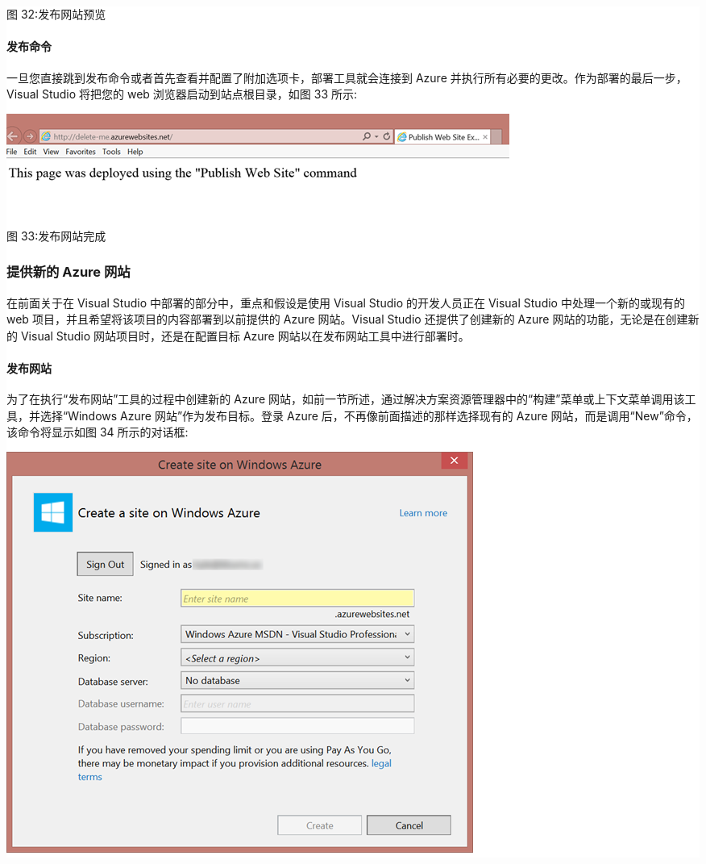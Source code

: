 图 32:发布网站预览

#### 发布命令

一旦您直接跳到发布命令或者首先查看并配置了附加选项卡，部署工具就会连接到 Azure 并执行所有必要的更改。作为部署的最后一步，Visual Studio 将把您的 web 浏览器启动到站点根目录，如图 33 所示:

![](img/image037.png)

图 33:发布网站完成

### 提供新的 Azure 网站

在前面关于在 Visual Studio 中部署的部分中，重点和假设是使用 Visual Studio 的开发人员正在 Visual Studio 中处理一个新的或现有的 web 项目，并且希望将该项目的内容部署到以前提供的 Azure 网站。Visual Studio 还提供了创建新的 Azure 网站的功能，无论是在创建新的 Visual Studio 网站项目时，还是在配置目标 Azure 网站以在发布网站工具中进行部署时。

#### 发布网站

为了在执行“发布网站”工具的过程中创建新的 Azure 网站，如前一节所述，通过解决方案资源管理器中的“构建”菜单或上下文菜单调用该工具，并选择“Windows Azure 网站”作为发布目标。登录 Azure 后，不再像前面描述的那样选择现有的 Azure 网站，而是调用“New”命令，该命令将显示如图 34 所示的对话框:

![](img/image038.png)
